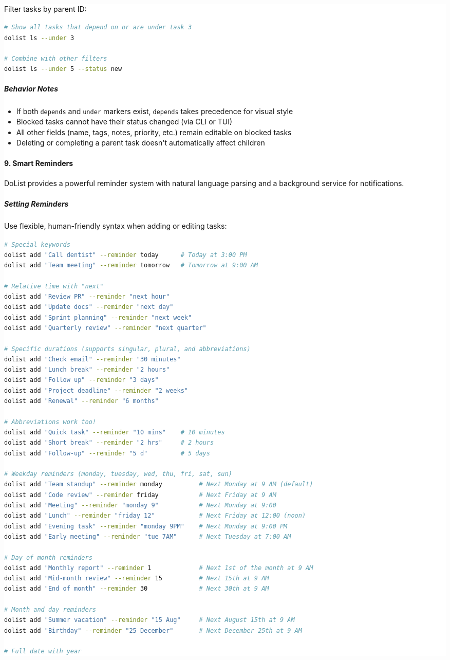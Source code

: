 Filter tasks by parent ID:

```bash
# Show all tasks that depend on or are under task 3
dolist ls --under 3

# Combine with other filters
dolist ls --under 5 --status new
```

##### Behavior Notes

- If both `depends` and `under` markers exist, `depends` takes precedence for visual style
- Blocked tasks cannot have their status changed (via CLI or TUI)
- All other fields (name, tags, notes, priority, etc.) remain editable on blocked tasks
- Deleting or completing a parent task doesn't automatically affect children

#### 9. Smart Reminders

DoList provides a powerful reminder system with natural language parsing and a background service for notifications.

##### Setting Reminders

Use flexible, human-friendly syntax when adding or editing tasks:

```bash
# Special keywords
dolist add "Call dentist" --reminder today      # Today at 3:00 PM
dolist add "Team meeting" --reminder tomorrow   # Tomorrow at 9:00 AM

# Relative time with "next"
dolist add "Review PR" --reminder "next hour"
dolist add "Update docs" --reminder "next day"
dolist add "Sprint planning" --reminder "next week"
dolist add "Quarterly review" --reminder "next quarter"

# Specific durations (supports singular, plural, and abbreviations)
dolist add "Check email" --reminder "30 minutes"
dolist add "Lunch break" --reminder "2 hours"
dolist add "Follow up" --reminder "3 days"
dolist add "Project deadline" --reminder "2 weeks"
dolist add "Renewal" --reminder "6 months"

# Abbreviations work too!
dolist add "Quick task" --reminder "10 mins"    # 10 minutes
dolist add "Short break" --reminder "2 hrs"     # 2 hours
dolist add "Follow-up" --reminder "5 d"         # 5 days

# Weekday reminders (monday, tuesday, wed, thu, fri, sat, sun)
dolist add "Team standup" --reminder monday          # Next Monday at 9 AM (default)
dolist add "Code review" --reminder friday           # Next Friday at 9 AM
dolist add "Meeting" --reminder "monday 9"           # Next Monday at 9:00
dolist add "Lunch" --reminder "friday 12"            # Next Friday at 12:00 (noon)
dolist add "Evening task" --reminder "monday 9PM"    # Next Monday at 9:00 PM
dolist add "Early meeting" --reminder "tue 7AM"      # Next Tuesday at 7:00 AM

# Day of month reminders
dolist add "Monthly report" --reminder 1             # Next 1st of the month at 9 AM
dolist add "Mid-month review" --reminder 15          # Next 15th at 9 AM
dolist add "End of month" --reminder 30              # Next 30th at 9 AM

# Month and day reminders
dolist add "Summer vacation" --reminder "15 Aug"     # Next August 15th at 9 AM
dolist add "Birthday" --reminder "25 December"       # Next December 25th at 9 AM

# Full date with year
```